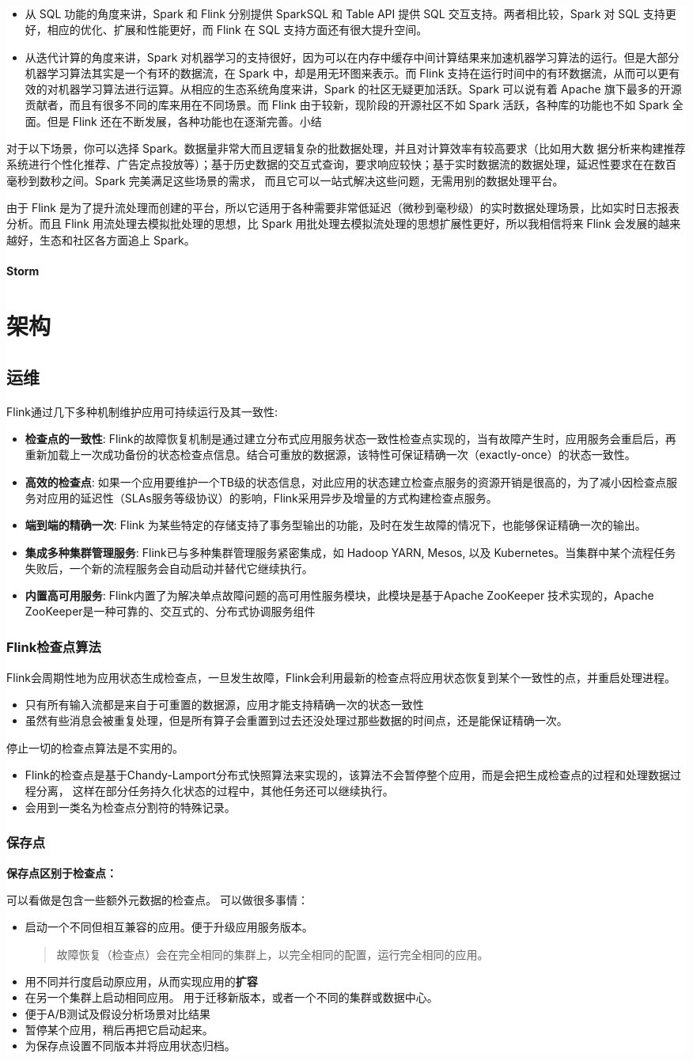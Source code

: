 - 从 SQL 功能的角度来讲，Spark 和 Flink 分别提供 SparkSQL 和 Table API 提供 SQL 交互支持。两者相比较，Spark 对 SQL 支持更好，相应的优化、扩展和性能更好，而 Flink 在 SQL 支持方面还有很大提升空间。

- 从迭代计算的角度来讲，Spark 对机器学习的支持很好，因为可以在内存中缓存中间计算结果来加速机器学习算法的运行。但是大部分机器学习算法其实是一个有环的数据流，在 Spark 中，却是用无环图来表示。而 Flink 支持在运行时间中的有环数据流，从而可以更有效的对机器学习算法进行运算。从相应的生态系统角度来讲，Spark 的社区无疑更加活跃。Spark 可以说有着 Apache 旗下最多的开源贡献者，而且有很多不同的库来用在不同场景。而 Flink 由于较新，现阶段的开源社区不如 Spark 活跃，各种库的功能也不如 Spark 全面。但是 Flink 还在不断发展，各种功能也在逐渐完善。小结


对于以下场景，你可以选择 Spark。数据量非常大而且逻辑复杂的批数据处理，并且对计算效率有较高要求（比如用大数 据分析来构建推荐系统进行个性化推荐、广告定点投放等）；基于历史数据的交互式查询，要求响应较快；基于实时数据流的数据处理，延迟性要求在在数百毫秒到数秒之间。Spark 完美满足这些场景的需求， 而且它可以一站式解决这些问题，无需用别的数据处理平台。

由于 Flink 是为了提升流处理而创建的平台，所以它适用于各种需要非常低延迟（微秒到毫秒级）的实时数据处理场景，比如实时日志报表分析。而且 Flink 用流处理去模拟批处理的思想，比 Spark 用批处理去模拟流处理的思想扩展性更好，所以我相信将来 Flink 会发展的越来越好，生态和社区各方面追上 Spark。

#### Storm

# 架构

## 运维

Flink通过几下多种机制维护应用可持续运行及其一致性:
* **检查点的一致性**: Flink的故障恢复机制是通过建立分布式应用服务状态一致性检查点实现的，当有故障产生时，应用服务会重启后，再重新加载上一次成功备份的状态检查点信息。结合可重放的数据源，该特性可保证精确一次（exactly-once）的状态一致性。
  
* **高效的检查点**: 如果一个应用要维护一个TB级的状态信息，对此应用的状态建立检查点服务的资源开销是很高的，为了减小因检查点服务对应用的延迟性（SLAs服务等级协议）的影响，Flink采用异步及增量的方式构建检查点服务。
  
* **端到端的精确一次**: Flink 为某些特定的存储支持了事务型输出的功能，及时在发生故障的情况下，也能够保证精确一次的输出。
  
* **集成多种集群管理服务**: Flink已与多种集群管理服务紧密集成，如 Hadoop YARN, Mesos, 以及 Kubernetes。当集群中某个流程任务失败后，一个新的流程服务会自动启动并替代它继续执行。
  
* **内置高可用服务**: Flink内置了为解决单点故障问题的高可用性服务模块，此模块是基于Apache ZooKeeper 技术实现的，Apache ZooKeeper是一种可靠的、交互式的、分布式协调服务组件

### Flink检查点算法
Flink会周期性地为应用状态生成检查点，一旦发生故障，Flink会利用最新的检查点将应用状态恢复到某个一致性的点，并重启处理进程。
- 只有所有输入流都是来自于可重置的数据源，应用才能支持精确一次的状态一致性
- 虽然有些消息会被重复处理，但是所有算子会重置到过去还没处理过那些数据的时间点，还是能保证精确一次。

停止一切的检查点算法是不实用的。
- Flink的检查点是基于Chandy-Lamport分布式快照算法来实现的，该算法不会暂停整个应用，而是会把生成检查点的过程和处理数据过程分离， 这样在部分任务持久化状态的过程中，其他任务还可以继续执行。
- 会用到一类名为检查点分割符的特殊记录。

### 保存点

**保存点区别于检查点：**

可以看做是包含一些额外元数据的检查点。 可以做很多事情：
- 启动一个不同但相互兼容的应用。便于升级应用服务版本。
  >故障恢复（检查点）会在完全相同的集群上，以完全相同的配置，运行完全相同的应用。
- 用不同并行度启动原应用，从而实现应用的**扩容**
- 在另一个集群上启动相同应用。 用于迁移新版本，或者一个不同的集群或数据中心。
- 便于A/B测试及假设分析场景对比结果
- 暂停某个应用，稍后再把它启动起来。
- 为保存点设置不同版本并将应用状态归档。
